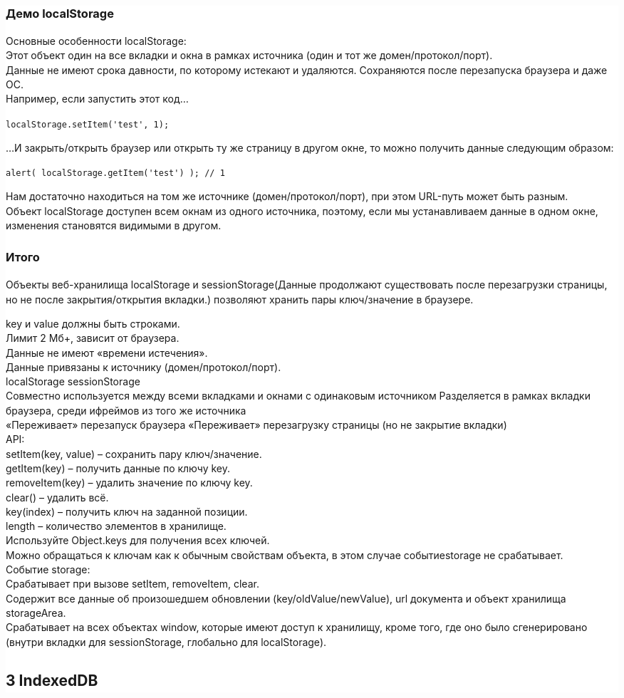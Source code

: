 ### Демо localStorage  
Основные особенности localStorage:  
Этот объект один на все вкладки и окна в рамках источника (один и тот же домен/протокол/порт).  
Данные не имеют срока давности, по которому истекают и удаляются. Сохраняются после перезапуска браузера и даже ОС.  
Например, если запустить этот код…  
```  
localStorage.setItem('test', 1);  
```  
…И закрыть/открыть браузер или открыть ту же страницу в другом окне, то можно получить данные следующим образом:  
```  
alert( localStorage.getItem('test') ); // 1  
```  
Нам достаточно находиться на том же источнике (домен/протокол/порт), при этом URL-путь может быть разным.  
Объект localStorage доступен всем окнам из одного источника, поэтому, если мы устанавливаем данные в одном окне, изменения становятся видимыми в другом.

### Итого  

Объекты веб-хранилища localStorage и sessionStorage(Данные продолжают существовать после перезагрузки страницы, но не после закрытия/открытия вкладки.) позволяют хранить пары ключ/значение в браузере.

key и value должны быть строками.  
Лимит 2 Мб+, зависит от браузера.  
Данные не имеют «времени истечения».  
Данные привязаны к источнику (домен/протокол/порт).  
localStorage	sessionStorage  
Совместно используется между всеми вкладками и окнами с одинаковым источником	Разделяется в рамках вкладки браузера, среди ифреймов из того же источника  
«Переживает» перезапуск браузера	«Переживает» перезагрузку страницы (но не закрытие вкладки)  
API:  
setItem(key, value) – сохранить пару ключ/значение.  
getItem(key) – получить данные по ключу key.  
removeItem(key) – удалить значение по ключу key.  
clear() – удалить всё.  
key(index) – получить ключ на заданной позиции.  
length – количество элементов в хранилище.  
Используйте Object.keys для получения всех ключей.  
Можно обращаться к ключам как к обычным свойствам объекта, в этом случае событиеstorage не срабатывает.  
Событие storage:  
Срабатывает при вызове setItem, removeItem, clear.  
Содержит все данные об произошедшем обновлении (key/oldValue/newValue), url документа и объект хранилища storageArea.  
Срабатывает на всех объектах window, которые имеют доступ к хранилищу, кроме того, где оно было сгенерировано (внутри вкладки для sessionStorage, глобально для localStorage).  

## <a name="19"></a>3 IndexedDB
